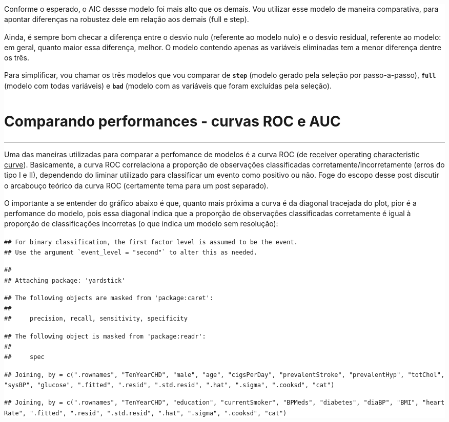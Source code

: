 
Conforme o esperado, o AIC dessse modelo foi mais alto que os demais. Vou utilizar esse modelo de maneira comparativa, para apontar diferenças na robustez dele em relação aos demais (full e step).

Ainda, é sempre bom checar a diferença entre o desvio nulo (referente ao modelo nulo) e o desvio residual, referente ao modelo: em geral, quanto maior essa diferença, melhor. O modelo contendo apenas as variáveis eliminadas tem a menor diferença dentre os três.

Para simplificar, vou chamar os três modelos que vou comparar de **`step`** (modelo gerado pela seleção por passo-a-passo), **`full`** (modelo com todas variáveis) e **`bad`** (modelo com as variáveis que foram excluídas pela seleção).

# Comparando performances - curvas ROC e AUC
***

Uma das maneiras utilizadas para comparar a perfomance de modelos é a curva ROC (de [receiver operating characteristic curve](https://developers.google.com/machine-learning/crash-course/classification/roc-and-auc)). Basicamente, a curva ROC correlaciona a proporção de observações classificadas corretamente/incorretamente (erros do tipo I e II), dependendo do liminar utilizado para classificar um evento como positivo ou não. Foge do escopo desse post discutir o arcabouço teórico da curva ROC (certamente tema para um post separado).  

O importante a se entender do gráfico abaixo é que, quanto mais próxima a curva é da diagonal tracejada do plot, pior é a perfomance do modelo, pois essa diagonal indica que a proporção de observações classificadas corretamente é igual à proporção de classificações incorretas (o que indica um modelo sem resolução): 


```
## For binary classification, the first factor level is assumed to be the event.
## Use the argument `event_level = "second"` to alter this as needed.
```

```
## 
## Attaching package: 'yardstick'
```

```
## The following objects are masked from 'package:caret':
## 
##     precision, recall, sensitivity, specificity
```

```
## The following object is masked from 'package:readr':
## 
##     spec
```

```
## Joining, by = c(".rownames", "TenYearCHD", "male", "age", "cigsPerDay", "prevalentStroke", "prevalentHyp", "totChol", "sysBP", "glucose", ".fitted", ".resid", ".std.resid", ".hat", ".sigma", ".cooksd", "cat")
```

```
## Joining, by = c(".rownames", "TenYearCHD", "education", "currentSmoker", "BPMeds", "diabetes", "diaBP", "BMI", "heartRate", ".fitted", ".resid", ".std.resid", ".hat", ".sigma", ".cooksd", "cat")
```
